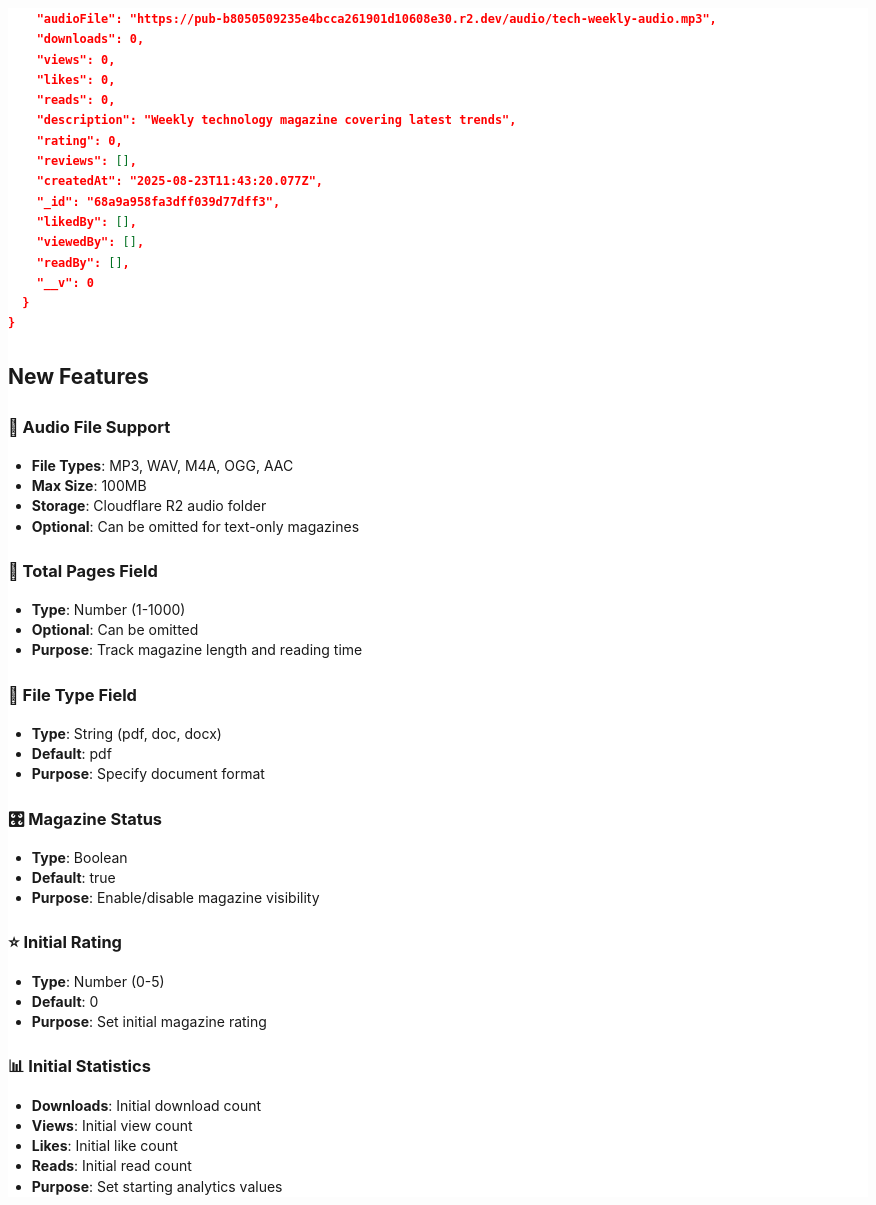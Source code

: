 ```json
    "audioFile": "https://pub-b8050509235e4bcca261901d10608e30.r2.dev/audio/tech-weekly-audio.mp3",
    "downloads": 0,
    "views": 0,
    "likes": 0,
    "reads": 0,
    "description": "Weekly technology magazine covering latest trends",
    "rating": 0,
    "reviews": [],
    "createdAt": "2025-08-23T11:43:20.077Z",
    "_id": "68a9a958fa3dff039d77dff3",
    "likedBy": [],
    "viewedBy": [],
    "readBy": [],
    "__v": 0
  }
}
```

## New Features

### 🎵 Audio File Support
- **File Types**: MP3, WAV, M4A, OGG, AAC
- **Max Size**: 100MB
- **Storage**: Cloudflare R2 audio folder
- **Optional**: Can be omitted for text-only magazines

### 📄 Total Pages Field
- **Type**: Number (1-1000)
- **Optional**: Can be omitted
- **Purpose**: Track magazine length and reading time

### 📄 File Type Field
- **Type**: String (pdf, doc, docx)
- **Default**: pdf
- **Purpose**: Specify document format

### 🎛️ Magazine Status
- **Type**: Boolean
- **Default**: true
- **Purpose**: Enable/disable magazine visibility

### ⭐ Initial Rating
- **Type**: Number (0-5)
- **Default**: 0
- **Purpose**: Set initial magazine rating

### 📊 Initial Statistics
- **Downloads**: Initial download count
- **Views**: Initial view count
- **Likes**: Initial like count
- **Reads**: Initial read count
- **Purpose**: Set starting analytics values
